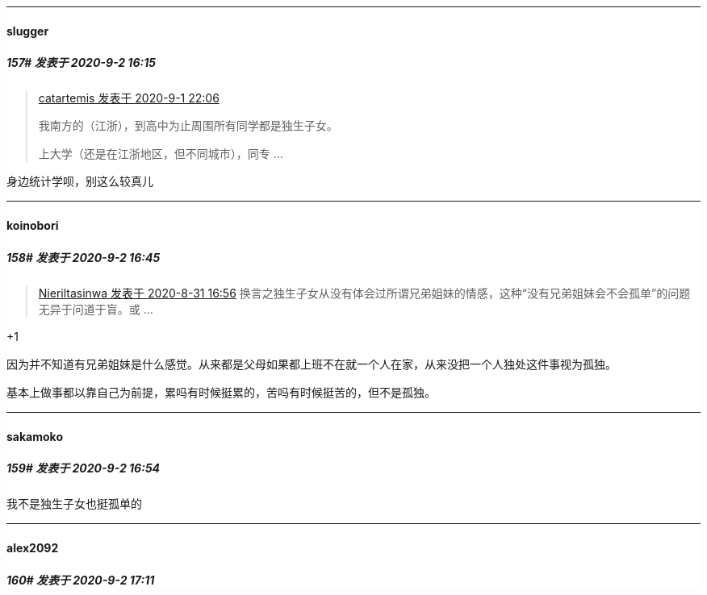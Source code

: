 

-----

####  slugger  
##### 157#       发表于 2020-9-2 16:15



<blockquote><a href="httphttps://bbs.saraba1st.com/2b/forum.php?mod=redirect&amp;goto=findpost&amp;pid=48614732&amp;ptid=1957460" target="_blank">catartemis 发表于 2020-9-1 22:06</a>

我南方的（江浙），到高中为止周围所有同学都是独生子女。

上大学（还是在江浙地区，但不同城市），同专 ...</blockquote>
身边统计学呗，别这么较真儿







-----

####  koinobori  
##### 158#       发表于 2020-9-2 16:45



<blockquote><a href="httphttps://bbs.saraba1st.com/2b/forum.php?mod=redirect&amp;goto=findpost&amp;pid=48601907&amp;ptid=1957460" target="_blank">Nieriltasinwa 发表于 2020-8-31 16:56</a>
换言之独生子女从没有体会过所谓兄弟姐妹的情感，这种“没有兄弟姐妹会不会孤单”的问题无异于问道于盲。或 ...</blockquote>
+1

因为并不知道有兄弟姐妹是什么感觉。从来都是父母如果都上班不在就一个人在家，从来没把一个人独处这件事视为孤独。

基本上做事都以靠自己为前提，累吗有时候挺累的，苦吗有时候挺苦的，但不是孤独。







-----

####  sakamoko  
##### 159#       发表于 2020-9-2 16:54




我不是独生子女也挺孤单的







-----

####  alex2092  
##### 160#       发表于 2020-9-2 17:11
